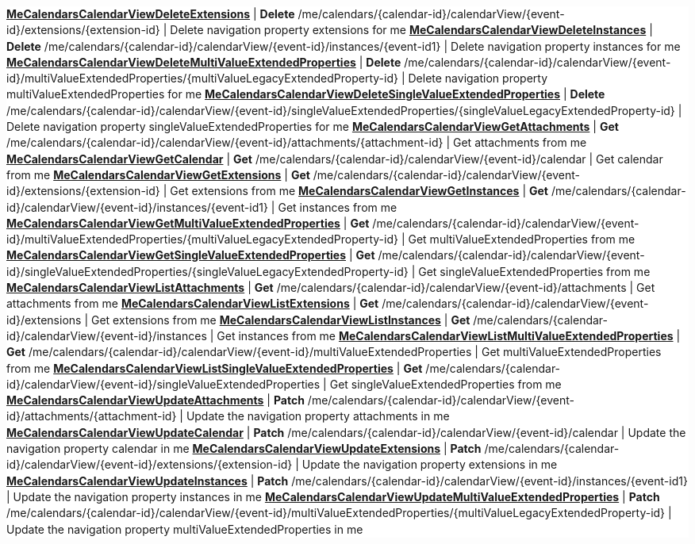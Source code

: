 [**MeCalendarsCalendarViewDeleteExtensions**](MeCalendarApi.md#MeCalendarsCalendarViewDeleteExtensions) | **Delete** /me/calendars/{calendar-id}/calendarView/{event-id}/extensions/{extension-id} | Delete navigation property extensions for me
[**MeCalendarsCalendarViewDeleteInstances**](MeCalendarApi.md#MeCalendarsCalendarViewDeleteInstances) | **Delete** /me/calendars/{calendar-id}/calendarView/{event-id}/instances/{event-id1} | Delete navigation property instances for me
[**MeCalendarsCalendarViewDeleteMultiValueExtendedProperties**](MeCalendarApi.md#MeCalendarsCalendarViewDeleteMultiValueExtendedProperties) | **Delete** /me/calendars/{calendar-id}/calendarView/{event-id}/multiValueExtendedProperties/{multiValueLegacyExtendedProperty-id} | Delete navigation property multiValueExtendedProperties for me
[**MeCalendarsCalendarViewDeleteSingleValueExtendedProperties**](MeCalendarApi.md#MeCalendarsCalendarViewDeleteSingleValueExtendedProperties) | **Delete** /me/calendars/{calendar-id}/calendarView/{event-id}/singleValueExtendedProperties/{singleValueLegacyExtendedProperty-id} | Delete navigation property singleValueExtendedProperties for me
[**MeCalendarsCalendarViewGetAttachments**](MeCalendarApi.md#MeCalendarsCalendarViewGetAttachments) | **Get** /me/calendars/{calendar-id}/calendarView/{event-id}/attachments/{attachment-id} | Get attachments from me
[**MeCalendarsCalendarViewGetCalendar**](MeCalendarApi.md#MeCalendarsCalendarViewGetCalendar) | **Get** /me/calendars/{calendar-id}/calendarView/{event-id}/calendar | Get calendar from me
[**MeCalendarsCalendarViewGetExtensions**](MeCalendarApi.md#MeCalendarsCalendarViewGetExtensions) | **Get** /me/calendars/{calendar-id}/calendarView/{event-id}/extensions/{extension-id} | Get extensions from me
[**MeCalendarsCalendarViewGetInstances**](MeCalendarApi.md#MeCalendarsCalendarViewGetInstances) | **Get** /me/calendars/{calendar-id}/calendarView/{event-id}/instances/{event-id1} | Get instances from me
[**MeCalendarsCalendarViewGetMultiValueExtendedProperties**](MeCalendarApi.md#MeCalendarsCalendarViewGetMultiValueExtendedProperties) | **Get** /me/calendars/{calendar-id}/calendarView/{event-id}/multiValueExtendedProperties/{multiValueLegacyExtendedProperty-id} | Get multiValueExtendedProperties from me
[**MeCalendarsCalendarViewGetSingleValueExtendedProperties**](MeCalendarApi.md#MeCalendarsCalendarViewGetSingleValueExtendedProperties) | **Get** /me/calendars/{calendar-id}/calendarView/{event-id}/singleValueExtendedProperties/{singleValueLegacyExtendedProperty-id} | Get singleValueExtendedProperties from me
[**MeCalendarsCalendarViewListAttachments**](MeCalendarApi.md#MeCalendarsCalendarViewListAttachments) | **Get** /me/calendars/{calendar-id}/calendarView/{event-id}/attachments | Get attachments from me
[**MeCalendarsCalendarViewListExtensions**](MeCalendarApi.md#MeCalendarsCalendarViewListExtensions) | **Get** /me/calendars/{calendar-id}/calendarView/{event-id}/extensions | Get extensions from me
[**MeCalendarsCalendarViewListInstances**](MeCalendarApi.md#MeCalendarsCalendarViewListInstances) | **Get** /me/calendars/{calendar-id}/calendarView/{event-id}/instances | Get instances from me
[**MeCalendarsCalendarViewListMultiValueExtendedProperties**](MeCalendarApi.md#MeCalendarsCalendarViewListMultiValueExtendedProperties) | **Get** /me/calendars/{calendar-id}/calendarView/{event-id}/multiValueExtendedProperties | Get multiValueExtendedProperties from me
[**MeCalendarsCalendarViewListSingleValueExtendedProperties**](MeCalendarApi.md#MeCalendarsCalendarViewListSingleValueExtendedProperties) | **Get** /me/calendars/{calendar-id}/calendarView/{event-id}/singleValueExtendedProperties | Get singleValueExtendedProperties from me
[**MeCalendarsCalendarViewUpdateAttachments**](MeCalendarApi.md#MeCalendarsCalendarViewUpdateAttachments) | **Patch** /me/calendars/{calendar-id}/calendarView/{event-id}/attachments/{attachment-id} | Update the navigation property attachments in me
[**MeCalendarsCalendarViewUpdateCalendar**](MeCalendarApi.md#MeCalendarsCalendarViewUpdateCalendar) | **Patch** /me/calendars/{calendar-id}/calendarView/{event-id}/calendar | Update the navigation property calendar in me
[**MeCalendarsCalendarViewUpdateExtensions**](MeCalendarApi.md#MeCalendarsCalendarViewUpdateExtensions) | **Patch** /me/calendars/{calendar-id}/calendarView/{event-id}/extensions/{extension-id} | Update the navigation property extensions in me
[**MeCalendarsCalendarViewUpdateInstances**](MeCalendarApi.md#MeCalendarsCalendarViewUpdateInstances) | **Patch** /me/calendars/{calendar-id}/calendarView/{event-id}/instances/{event-id1} | Update the navigation property instances in me
[**MeCalendarsCalendarViewUpdateMultiValueExtendedProperties**](MeCalendarApi.md#MeCalendarsCalendarViewUpdateMultiValueExtendedProperties) | **Patch** /me/calendars/{calendar-id}/calendarView/{event-id}/multiValueExtendedProperties/{multiValueLegacyExtendedProperty-id} | Update the navigation property multiValueExtendedProperties in me